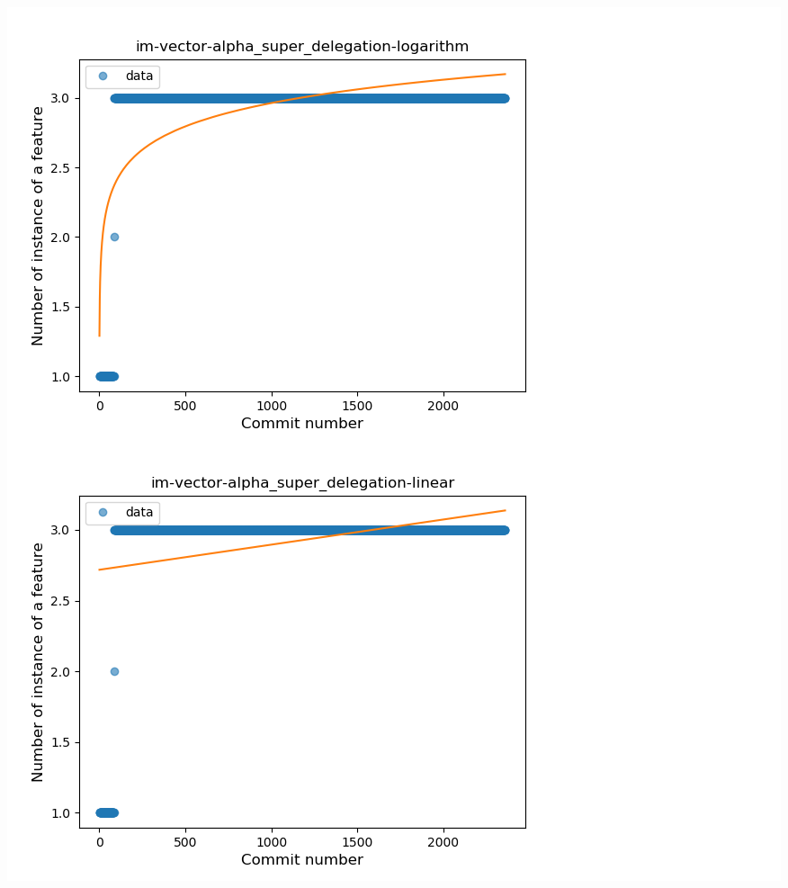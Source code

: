 ![im-vector-alpha T6](../plots/im-vector-alpha_super_delegation_T6.png)
![im-vector-alpha T1](../plots/im-vector-alpha_super_delegation_T1.png)
